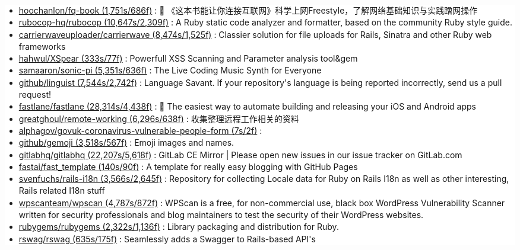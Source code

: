 * [hoochanlon/fq-book (1,751s/686f)](https://github.com/hoochanlon/fq-book) : 📖 《这本书能让你连接互联网》科学上网Freestyle，了解网络基础知识与实践蹭网操作
* [rubocop-hq/rubocop (10,647s/2,309f)](https://github.com/rubocop-hq/rubocop) : A Ruby static code analyzer and formatter, based on the community Ruby style guide.
* [carrierwaveuploader/carrierwave (8,474s/1,525f)](https://github.com/carrierwaveuploader/carrierwave) : Classier solution for file uploads for Rails, Sinatra and other Ruby web frameworks
* [hahwul/XSpear (333s/77f)](https://github.com/hahwul/XSpear) : Powerfull XSS Scanning and Parameter analysis tool&gem
* [samaaron/sonic-pi (5,351s/636f)](https://github.com/samaaron/sonic-pi) : The Live Coding Music Synth for Everyone
* [github/linguist (7,544s/2,742f)](https://github.com/github/linguist) : Language Savant. If your repository's language is being reported incorrectly, send us a pull request!
* [fastlane/fastlane (28,314s/4,438f)](https://github.com/fastlane/fastlane) : 🚀 The easiest way to automate building and releasing your iOS and Android apps
* [greatghoul/remote-working (6,296s/638f)](https://github.com/greatghoul/remote-working) : 收集整理远程工作相关的资料
* [alphagov/govuk-coronavirus-vulnerable-people-form (7s/2f)](https://github.com/alphagov/govuk-coronavirus-vulnerable-people-form) : 
* [github/gemoji (3,518s/567f)](https://github.com/github/gemoji) : Emoji images and names.
* [gitlabhq/gitlabhq (22,207s/5,618f)](https://github.com/gitlabhq/gitlabhq) : GitLab CE Mirror | Please open new issues in our issue tracker on GitLab.com
* [fastai/fast_template (140s/90f)](https://github.com/fastai/fast_template) : A template for really easy blogging with GitHub Pages
* [svenfuchs/rails-i18n (3,566s/2,645f)](https://github.com/svenfuchs/rails-i18n) : Repository for collecting Locale data for Ruby on Rails I18n as well as other interesting, Rails related I18n stuff
* [wpscanteam/wpscan (4,787s/872f)](https://github.com/wpscanteam/wpscan) : WPScan is a free, for non-commercial use, black box WordPress Vulnerability Scanner written for security professionals and blog maintainers to test the security of their WordPress websites.
* [rubygems/rubygems (2,322s/1,136f)](https://github.com/rubygems/rubygems) : Library packaging and distribution for Ruby.
* [rswag/rswag (635s/175f)](https://github.com/rswag/rswag) : Seamlessly adds a Swagger to Rails-based API's
